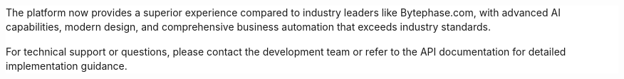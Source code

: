 The platform now provides a superior experience compared to industry leaders like Bytephase.com, with advanced AI capabilities, modern design, and comprehensive business automation that exceeds industry standards.

For technical support or questions, please contact the development team or refer to the API documentation for detailed implementation guidance.